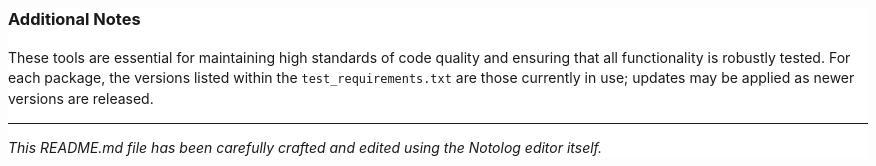 ### Additional Notes

These tools are essential for maintaining high standards of code quality and ensuring that all functionality is robustly tested. For each package, the versions listed within the `test_requirements.txt` are those currently in use; updates may be applied as newer versions are released.

---
_This README.md file has been carefully crafted and edited using the Notolog editor itself._